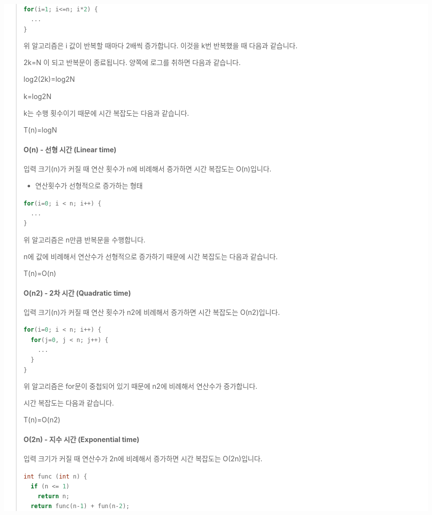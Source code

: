 >
> ```c
> for(i=1; i<=n; i*2) {
>   ...
> }
> ```
>
> 위 알고리즘은 i 값이 반복할 때마다 2배씩 증가합니다. 이것을 k번 반복했을 때 다음과 같습니다.
>
> 2k=N 이 되고 반복문이 종료됩니다. 양쪽에 로그를 취하면 다음과 같습니다.
>
> log2(2k)=log2N
>
> k=log2N
>
> k는 수행 횟수이기 때문에 시간 복잡도는 다음과 같습니다.
>
> T(n)=logN
>
> #### O(n) - 선형 시간 (Linear time)
>
> 입력 크기(n)가 커질 때 연산 횟수가 n에 비례해서 증가하면 시간 복잡도는 O(n)입니다.
>
> - 연산횟수가 선형적으로 증가하는 형태
>
> ```c
> for(i=0; i < n; i++) {
>   ...
> }
> ```
>
> 위 알고리즘은 n만큼 반복문을 수행합니다.
>
> n에 값에 비례해서 연산수가 선형적으로 증가하기 때문에 시간 복잡도는 다음과 같습니다.
>
> T(n)=O(n)
>
> #### O(n2) - 2차 시간 (Quadratic time)
>
> 입력 크기(n)가 커질 때 연산 횟수가 n2에 비례해서 증가하면 시간 복잡도는 O(n2)입니다.
>
> ```c
> for(i=0; i < n; i++) {
>   for(j=0, j < n; j++) {
>     ...
>   }
> }
> ```
>
> 위 알고리즘은 for문이 중첩되어 있기 때문에 n2에 비례해서 연산수가 증가합니다.
>
> 시간 복잡도는 다음과 같습니다.
>
> T(n)=O(n2)
>
> #### O(2n) - 지수 시간 (Exponential time)
>
> 입력 크기가 커질 때 연산수가 2n에 비례해서 증가하면 시간 복잡도는 O(2n)입니다.
>
> ```c
> int func (int n) {
>   if (n <= 1) 
>     return n;
>   return func(n-1) + fun(n-2);
